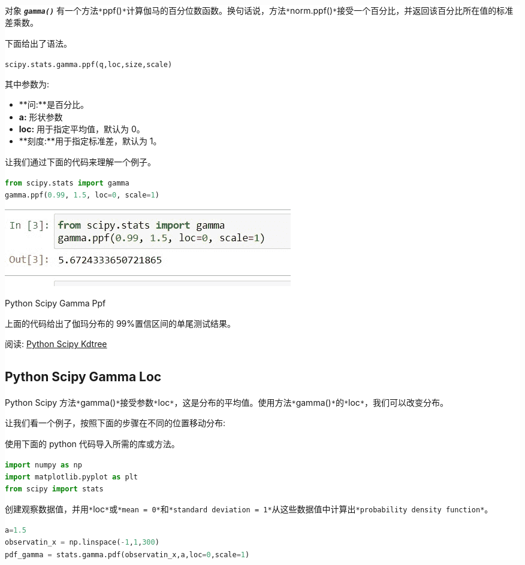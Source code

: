 对象 ***`gamma()`*** 有一个方法`*`ppf()`*`计算伽马的百分位数函数。换句话说，方法`*`norm.ppf()`*`接受一个百分比，并返回该百分比所在值的标准差乘数。

下面给出了语法。

```py
scipy.stats.gamma.ppf(q,loc,size,scale)
```

其中参数为:

*   **问:**是百分比。
*   **a:** 形状参数
*   **loc:** 用于指定平均值，默认为 0。
*   **刻度:**用于指定标准差，默认为 1。

让我们通过下面的代码来理解一个例子。

```py
from scipy.stats import gamma
gamma.ppf(0.99, 1.5, loc=0, scale=1)
```

![Python Scipy Gamma Ppf](img/f1b1c7ea3a38568d0a5ec5a70de78a39.png "Python Scipy Gamma Ppf")

Python Scipy Gamma Ppf

上面的代码给出了伽玛分布的 99%置信区间的单尾测试结果。

阅读: [Python Scipy Kdtree](https://pythonguides.com/python-scipy-kdtree/)

## Python Scipy Gamma Loc

Python Scipy 方法`*`gamma()`*`接受参数`*`loc`*`，这是分布的平均值。使用方法`*`gamma()`*`的`*`loc`*`，我们可以改变分布。

让我们看一个例子，按照下面的步骤在不同的位置移动分布:

使用下面的 python 代码导入所需的库或方法。

```py
import numpy as np
import matplotlib.pyplot as plt
from scipy import stats
```

创建观察数据值，并用`*`loc`*`或``*mean = 0*``和``*standard deviation = 1*``从这些数据值中计算出``*probability density function*``。

```py
a=1.5
observatin_x = np.linspace(-1,1,300)
pdf_gamma = stats.gamma.pdf(observatin_x,a,loc=0,scale=1)
```

